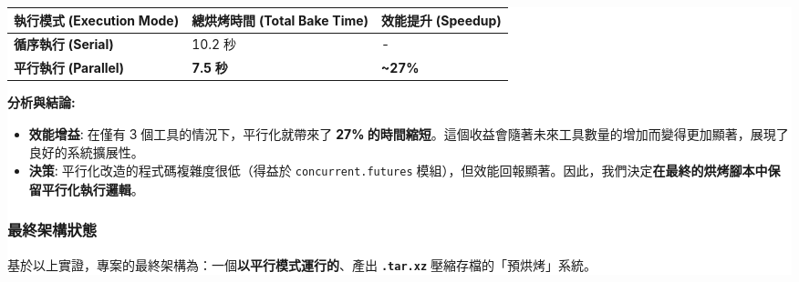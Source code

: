 | 執行模式 (Execution Mode) | 總烘烤時間 (Total Bake Time) | 效能提升 (Speedup) |
| :--- | :--- | :--- |
| **循序執行 (Serial)** | 10.2 秒 | - |
| **平行執行 (Parallel)** | **7.5 秒** | **~27%** |

**分析與結論:**
*   **效能增益**: 在僅有 3 個工具的情況下，平行化就帶來了 **27% 的時間縮短**。這個收益會隨著未來工具數量的增加而變得更加顯著，展現了良好的系統擴展性。
*   **決策**: 平行化改造的程式碼複雜度很低（得益於 `concurrent.futures` 模組），但效能回報顯著。因此，我們決定**在最終的烘烤腳本中保留平行化執行邏輯**。

### 最終架構狀態

基於以上實證，專案的最終架構為：一個**以平行模式運行的**、產出 **`.tar.xz`** 壓縮存檔的「預烘烤」系統。
